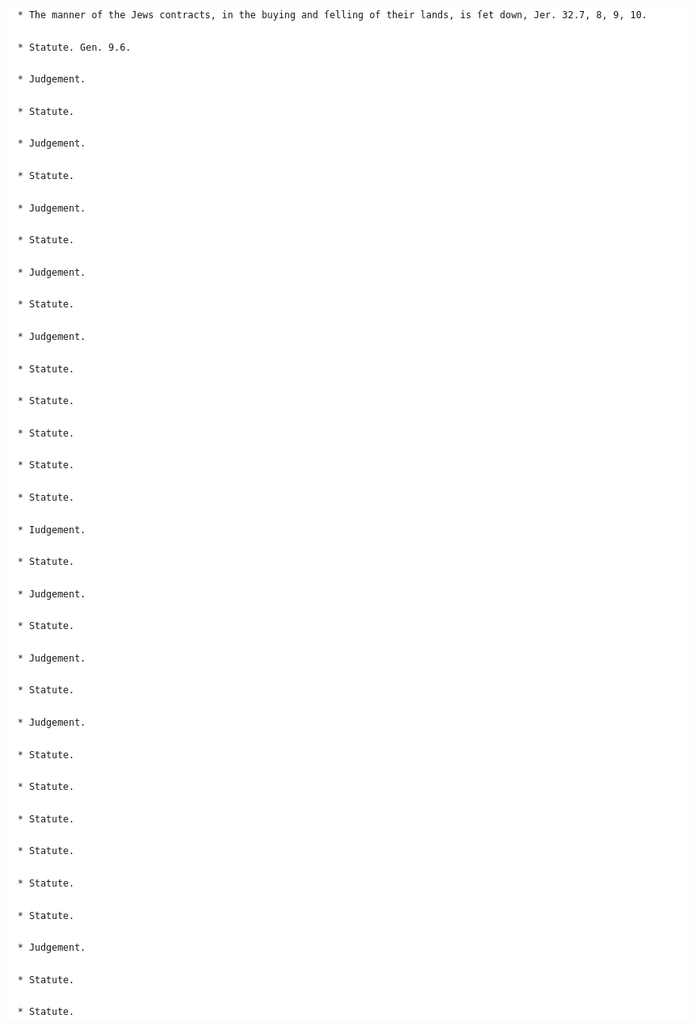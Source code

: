       * The manner of the Jews contracts, in the buying and ſelling of their lands, is ſet down, Jer. 32.7, 8, 9, 10.

      * Statute. Gen. 9.6.

      * Judgement.

      * Statute.

      * Judgement.

      * Statute.

      * Judgement.

      * Statute.

      * Judgement.

      * Statute.

      * Judgement.

      * Statute.

      * Statute.

      * Statute.

      * Statute.

      * Statute.

      * Iudgement.

      * Statute.

      * Judgement.

      * Statute.

      * Judgement.

      * Statute.

      * Judgement.

      * Statute.

      * Statute.

      * Statute.

      * Statute.

      * Statute.

      * Statute.

      * Judgement.

      * Statute.

      * Statute.
